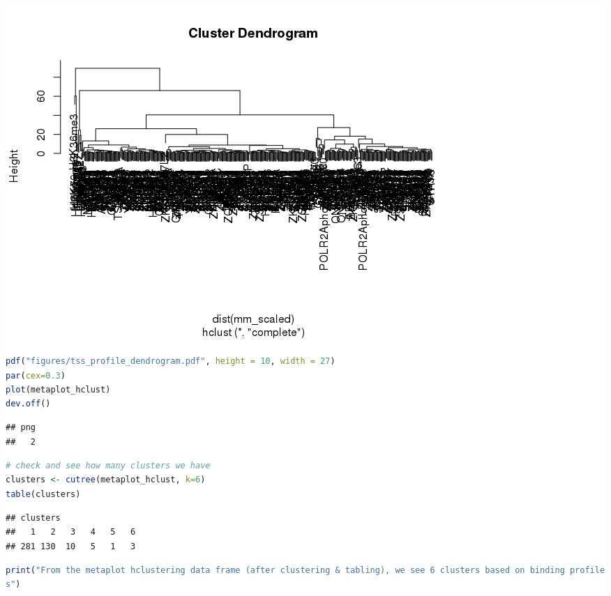 ![](georgia_final_proj_files/figure-gfm/metaplots-1.png)

``` r
pdf("figures/tss_profile_dendrogram.pdf", height = 10, width = 27)
par(cex=0.3)
plot(metaplot_hclust)
dev.off()
```

    ## png 
    ##   2

``` r
# check and see how many clusters we have
clusters <- cutree(metaplot_hclust, k=6)
table(clusters)
```

    ## clusters
    ##   1   2   3   4   5   6 
    ## 281 130  10   5   1   3

``` r
print("From the metaplot hclustering data frame (after clustering & tabling), we see 6 clusters based on binding profiles")
```
